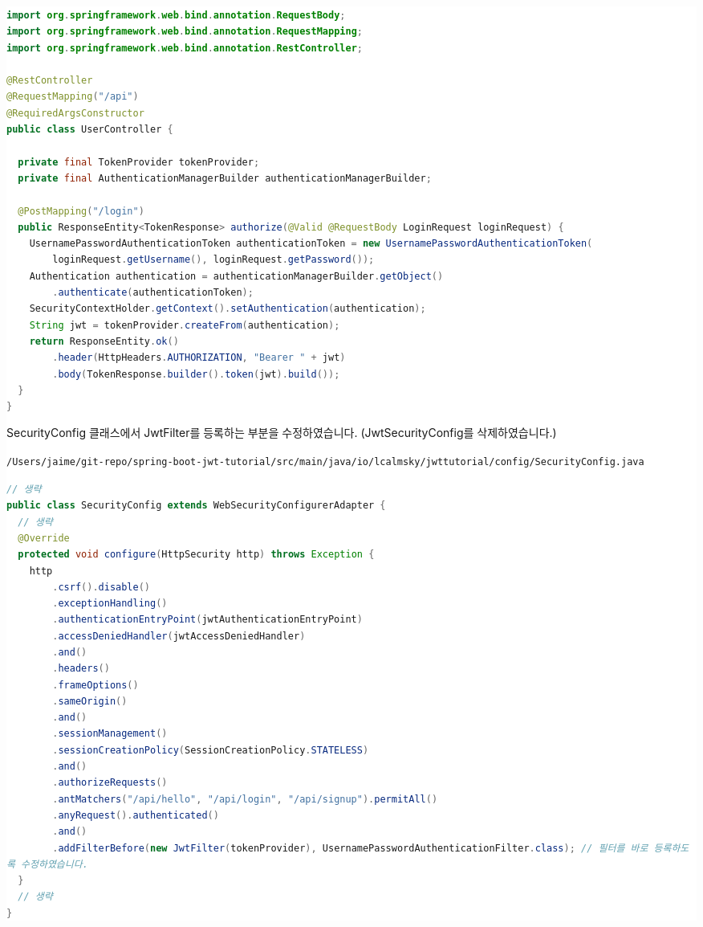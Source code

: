 ```java
import org.springframework.web.bind.annotation.RequestBody;
import org.springframework.web.bind.annotation.RequestMapping;
import org.springframework.web.bind.annotation.RestController;

@RestController
@RequestMapping("/api")
@RequiredArgsConstructor
public class UserController {

  private final TokenProvider tokenProvider;
  private final AuthenticationManagerBuilder authenticationManagerBuilder;

  @PostMapping("/login")
  public ResponseEntity<TokenResponse> authorize(@Valid @RequestBody LoginRequest loginRequest) {
    UsernamePasswordAuthenticationToken authenticationToken = new UsernamePasswordAuthenticationToken(
        loginRequest.getUsername(), loginRequest.getPassword());
    Authentication authentication = authenticationManagerBuilder.getObject()
        .authenticate(authenticationToken);
    SecurityContextHolder.getContext().setAuthentication(authentication);
    String jwt = tokenProvider.createFrom(authentication);
    return ResponseEntity.ok()
        .header(HttpHeaders.AUTHORIZATION, "Bearer " + jwt)
        .body(TokenResponse.builder().token(jwt).build());
  }
}

```

SecurityConfig 클래스에서 JwtFilter를 등록하는 부분을 수정하였습니다. (JwtSecurityConfig를 삭제하였습니다.)

`/Users/jaime/git-repo/spring-boot-jwt-tutorial/src/main/java/io/lcalmsky/jwttutorial/config/SecurityConfig.java`

```java
// 생략
public class SecurityConfig extends WebSecurityConfigurerAdapter {
  // 생략
  @Override
  protected void configure(HttpSecurity http) throws Exception {
    http
        .csrf().disable()
        .exceptionHandling()
        .authenticationEntryPoint(jwtAuthenticationEntryPoint)
        .accessDeniedHandler(jwtAccessDeniedHandler)
        .and()
        .headers()
        .frameOptions()
        .sameOrigin()
        .and()
        .sessionManagement()
        .sessionCreationPolicy(SessionCreationPolicy.STATELESS)
        .and()
        .authorizeRequests()
        .antMatchers("/api/hello", "/api/login", "/api/signup").permitAll()
        .anyRequest().authenticated()
        .and()
        .addFilterBefore(new JwtFilter(tokenProvider), UsernamePasswordAuthenticationFilter.class); // 필터를 바로 등록하도록 수정하였습니다.
  }
  // 생략
}
```
